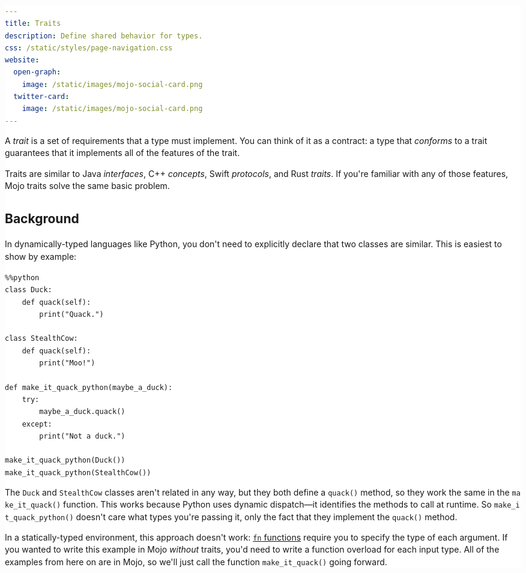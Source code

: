 ```yaml
---
title: Traits
description: Define shared behavior for types.
css: /static/styles/page-navigation.css
website:
  open-graph:
    image: /static/images/mojo-social-card.png
  twitter-card:
    image: /static/images/mojo-social-card.png
---
```

A _trait_ is a set of requirements that a type must implement. You can think of
it as a contract: a type that _conforms_ to a trait guarantees that it 
implements all of the features of the trait.

Traits are similar to Java _interfaces_, C++ _concepts_, Swift _protocols_, and
Rust _traits_. If you're familiar with any of those features, Mojo traits solve
the same basic problem.

## Background

In dynamically-typed languages like Python, you don't need to explicitly declare
that two classes are similar. This is easiest to show by example:


```mojo
%%python
class Duck:
    def quack(self):
        print("Quack.")

class StealthCow:
    def quack(self):
        print("Moo!")

def make_it_quack_python(maybe_a_duck):
    try:
        maybe_a_duck.quack()
    except:
        print("Not a duck.")

make_it_quack_python(Duck())
make_it_quack_python(StealthCow())
```

The `Duck` and `StealthCow` classes aren't related in any way, but they both 
define a `quack()` method, so they work the same in the `make_it_quack()`
function. This works because Python uses dynamic dispatch—it identifies the
methods to call at runtime. So `make_it_quack_python()` doesn't care what types
you're passing it, only the fact that they implement the `quack()` method.

In a statically-typed environment, this approach doesn't work:
[`fn` functions](/mojo/manual/functions.html#fn-functions) require you to
specify the type of each argument. If you wanted to write this example in Mojo 
_without_ traits, you'd need to write a function overload for each input type.
All of the examples from here on are in Mojo, so we'll just call the function
`make_it_quack()` going forward.

